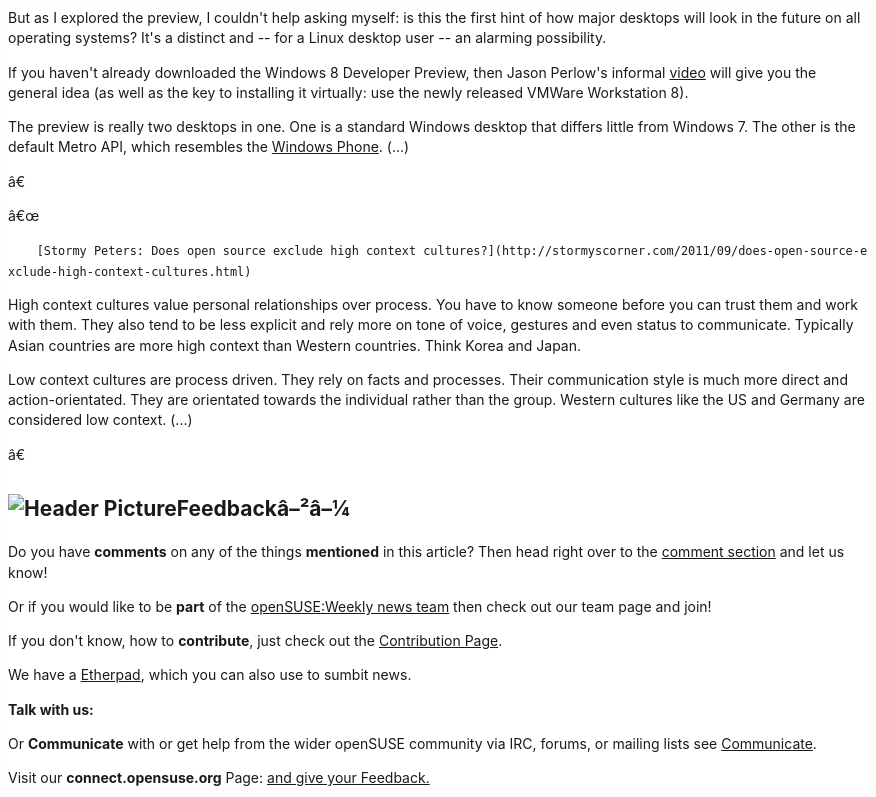 But as I explored the preview, I couldn't help asking myself: is this the first hint of how major desktops will look in the future on all operating systems? It's a distinct and -- for a Linux desktop user -- an alarming possibility.

If you haven't already downloaded the Windows 8 Developer Preview, then Jason Perlow's informal [video](http://www.zdnet.com/blog/perlow/windows-8-developer-preview-video-tour/18680) will give you the general idea (as well as the key to installing it virtually: use the newly released VMWare Workstation 8).

The preview is really two desktops in one. One is a standard Windows desktop that differs little from Windows 7. The other is the default Metro API, which resembles the [Windows Phone](http://www.microsoft.com/windowsphone/en-ca/default.aspx). (...)

â€

â€œ


        [Stormy Peters: Does open source exclude high context cultures?](http://stormyscorner.com/2011/09/does-open-source-exclude-high-context-cultures.html)
      

High context cultures value personal relationships over process. You have to know someone before you can trust them and work with them. They also tend to be less explicit and rely more on tone of voice, gestures and even status to communicate. Typically Asian countries are more high context than Western countries. Think Korea and Japan.

Low context cultures are process driven. They rely on facts and processes. Their communication style is much more direct and action-orientated. They are orientated towards the individual rather than the group. Western cultures like the US and Germany are considered low context. (...)

â€

## ![Header Picture](http://saigkill.homelinux.net/images/OWN-oxygen-Credits.png)Feedbackâ–²â–¼

Do you have **comments** on any of the things **mentioned** in this article? Then head right over to the [comment section](http://bit.ly/mpxLsD) and let us know! 

Or if you would like to be **part** of the [openSUSE:Weekly news team](http://en.opensuse.org/openSUSE:Weekly_news_team) then
    check out our team page and join! 

If you don't know, how to **contribute**, just check out the
      [Contribution
    Page](http://en.opensuse.org/openSUSE:Weekly_news_contribute).

We have a [Etherpad](http://os-news.ietherpad.com/2), which you can also
    use to sumbit news.

**Talk with us:**

Or **Communicate** with or get help from the wider openSUSE
    community via IRC, forums, or mailing lists see [Communicate](http://en.opensuse.org/openSUSE:Communication_channels). 

Visit our **connect.opensuse.org** Page: [and give your
      Feedback.](https://connect.opensuse.org/pg/groups/10679/weekly-news-team/)
